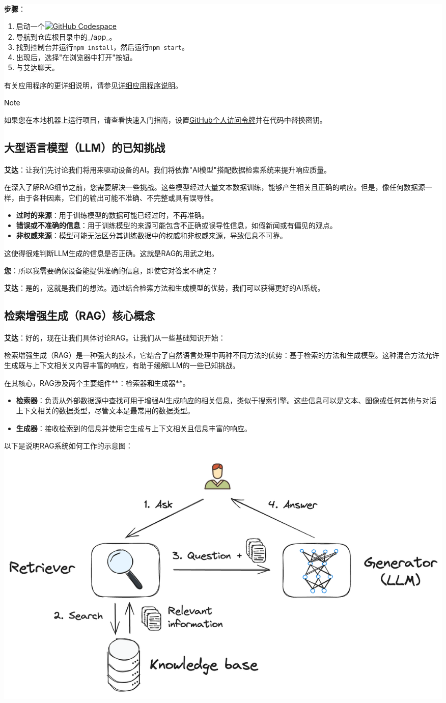 **步骤**：

1. 启动一个[![GitHub Codespace](https://img.shields.io/badge/GitHub-Codespace-brightgreen)](https://codespaces.new/microsoft/generative-ai-with-javascript)
2. 导航到仓库根目录中的_/app_。
3. 找到控制台并运行`npm install`，然后运行`npm start`。
4. 出现后，选择"在浏览器中打开"按钮。
5. 与艾达聊天。

有关应用程序的更详细说明，请参见[详细应用程序说明](/lessons/01-intro-to-genai/README.md#interact-with-dinocrates)。

> [!NOTE]
 > 如果您在本地机器上运行项目，请查看快速入门指南，设置[GitHub个人访问令牌](../../../docs/setup/README.md#creating-a-personal-access-token-pat-for-github-model-access)并在代码中替换密钥。

## 大型语言模型（LLM）的已知挑战

**艾达**：让我们先讨论我们将用来驱动设备的AI。我们将依靠"AI模型"搭配数据检索系统来提升响应质量。

在深入了解RAG细节之前，您需要解决一些挑战。这些模型经过大量文本数据训练，能够产生相关且正确的响应。但是，像任何数据源一样，由于各种因素，它们的输出可能不准确、不完整或具有误导性。

- **过时的来源**：用于训练模型的数据可能已经过时，不再准确。
- **错误或不准确的信息**：用于训练模型的来源可能包含不正确或误导性信息，如假新闻或有偏见的观点。
- **非权威来源**：模型可能无法区分其训练数据中的权威和非权威来源，导致信息不可靠。

这使得很难判断LLM生成的信息是否正确。这就是RAG的用武之地。

**您**：所以我需要确保设备能提供准确的信息，即使它对答案不确定？

**艾达**：是的，这就是我们的想法。通过结合检索方法和生成模型的优势，我们可以获得更好的AI系统。

## 检索增强生成（RAG）核心概念

**艾达**：好的，现在让我们具体讨论RAG。让我们从一些基础知识开始：

检索增强生成（RAG）是一种强大的技术，它结合了自然语言处理中两种不同方法的优势：基于检索的方法和生成模型。这种混合方法允许生成既与上下文相关又内容丰富的响应，有助于缓解LLM的一些已知挑战。

在其核心，RAG涉及两个主要组件**：检索器**和**生成器**。

- **检索器**：负责从外部数据源中查找可用于增强AI生成响应的相关信息，类似于搜索引擎。这些信息可以是文本、图像或任何其他与对话上下文相关的数据类型，尽管文本是最常用的数据类型。

- **生成器**：接收检索到的信息并使用它生成与上下文相关且信息丰富的响应。

以下是说明RAG系统如何工作的示意图：

![RAG系统示意图](../assets/rag.png)